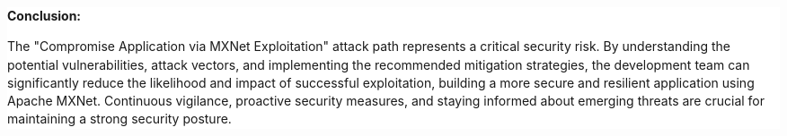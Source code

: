**Conclusion:**

The "Compromise Application via MXNet Exploitation" attack path represents a critical security risk. By understanding the potential vulnerabilities, attack vectors, and implementing the recommended mitigation strategies, the development team can significantly reduce the likelihood and impact of successful exploitation, building a more secure and resilient application using Apache MXNet. Continuous vigilance, proactive security measures, and staying informed about emerging threats are crucial for maintaining a strong security posture.